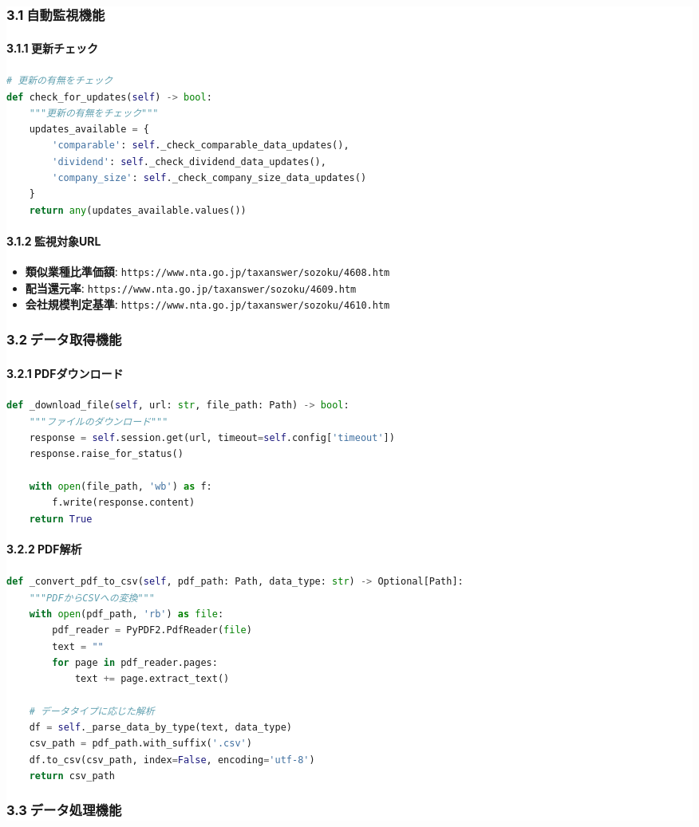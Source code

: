 ### 3.1 自動監視機能

#### 3.1.1 更新チェック
```python
# 更新の有無をチェック
def check_for_updates(self) -> bool:
    """更新の有無をチェック"""
    updates_available = {
        'comparable': self._check_comparable_data_updates(),
        'dividend': self._check_dividend_data_updates(),
        'company_size': self._check_company_size_data_updates()
    }
    return any(updates_available.values())
```

#### 3.1.2 監視対象URL
- **類似業種比準価額**: `https://www.nta.go.jp/taxanswer/sozoku/4608.htm`
- **配当還元率**: `https://www.nta.go.jp/taxanswer/sozoku/4609.htm`
- **会社規模判定基準**: `https://www.nta.go.jp/taxanswer/sozoku/4610.htm`

### 3.2 データ取得機能

#### 3.2.1 PDFダウンロード
```python
def _download_file(self, url: str, file_path: Path) -> bool:
    """ファイルのダウンロード"""
    response = self.session.get(url, timeout=self.config['timeout'])
    response.raise_for_status()
    
    with open(file_path, 'wb') as f:
        f.write(response.content)
    return True
```

#### 3.2.2 PDF解析
```python
def _convert_pdf_to_csv(self, pdf_path: Path, data_type: str) -> Optional[Path]:
    """PDFからCSVへの変換"""
    with open(pdf_path, 'rb') as file:
        pdf_reader = PyPDF2.PdfReader(file)
        text = ""
        for page in pdf_reader.pages:
            text += page.extract_text()
    
    # データタイプに応じた解析
    df = self._parse_data_by_type(text, data_type)
    csv_path = pdf_path.with_suffix('.csv')
    df.to_csv(csv_path, index=False, encoding='utf-8')
    return csv_path
```

### 3.3 データ処理機能
